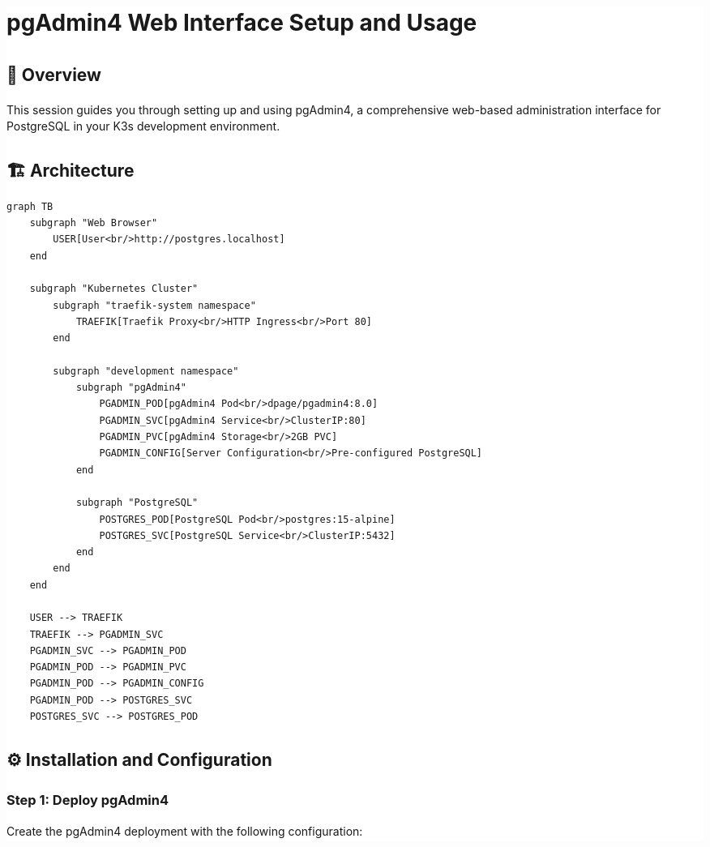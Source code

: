 # pgAdmin4 Web Interface Setup and Usage

## 🎯 Overview

This session guides you through setting up and using pgAdmin4, a comprehensive web-based administration interface for PostgreSQL in your K3s development environment.

## 🏗️ Architecture

```mermaid
graph TB
    subgraph "Web Browser"
        USER[User<br/>http://postgres.localhost]
    end
    
    subgraph "Kubernetes Cluster"
        subgraph "traefik-system namespace"
            TRAEFIK[Traefik Proxy<br/>HTTP Ingress<br/>Port 80]
        end
        
        subgraph "development namespace"
            subgraph "pgAdmin4"
                PGADMIN_POD[pgAdmin4 Pod<br/>dpage/pgadmin4:8.0]
                PGADMIN_SVC[pgAdmin4 Service<br/>ClusterIP:80]
                PGADMIN_PVC[pgAdmin4 Storage<br/>2GB PVC]
                PGADMIN_CONFIG[Server Configuration<br/>Pre-configured PostgreSQL]
            end
            
            subgraph "PostgreSQL"
                POSTGRES_POD[PostgreSQL Pod<br/>postgres:15-alpine]
                POSTGRES_SVC[PostgreSQL Service<br/>ClusterIP:5432]
            end
        end
    end
    
    USER --> TRAEFIK
    TRAEFIK --> PGADMIN_SVC
    PGADMIN_SVC --> PGADMIN_POD
    PGADMIN_POD --> PGADMIN_PVC
    PGADMIN_POD --> PGADMIN_CONFIG
    PGADMIN_POD --> POSTGRES_SVC
    POSTGRES_SVC --> POSTGRES_POD
```

## ⚙️ Installation and Configuration

### Step 1: Deploy pgAdmin4

Create the pgAdmin4 deployment with the following configuration:
